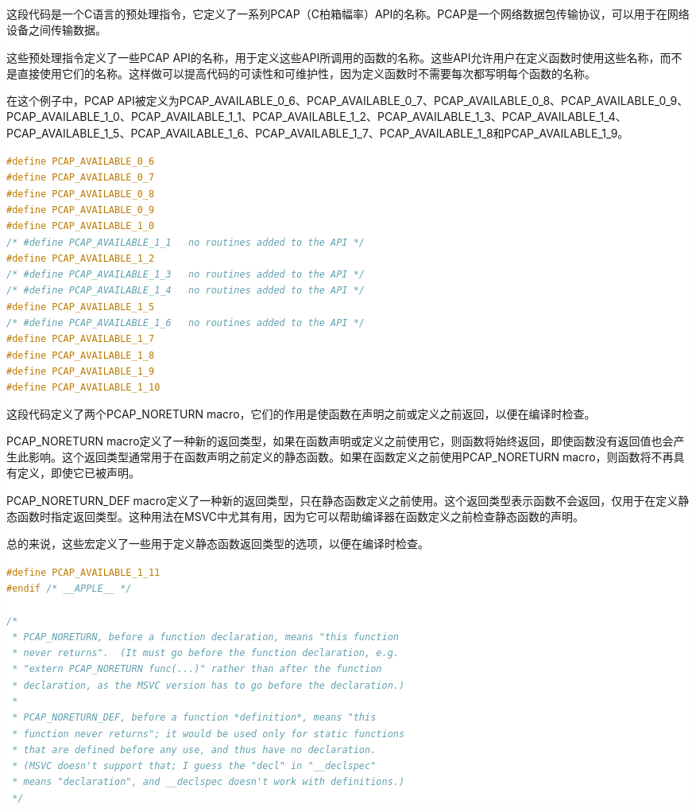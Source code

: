 这段代码是一个C语言的预处理指令，它定义了一系列PCAP（C柏箱幅率）API的名称。PCAP是一个网络数据包传输协议，可以用于在网络设备之间传输数据。

这些预处理指令定义了一些PCAP API的名称，用于定义这些API所调用的函数的名称。这些API允许用户在定义函数时使用这些名称，而不是直接使用它们的名称。这样做可以提高代码的可读性和可维护性，因为定义函数时不需要每次都写明每个函数的名称。

在这个例子中，PCAP API被定义为PCAP_AVAILABLE_0_6、PCAP_AVAILABLE_0_7、PCAP_AVAILABLE_0_8、PCAP_AVAILABLE_0_9、PCAP_AVAILABLE_1_0、PCAP_AVAILABLE_1_1、PCAP_AVAILABLE_1_2、PCAP_AVAILABLE_1_3、PCAP_AVAILABLE_1_4、PCAP_AVAILABLE_1_5、PCAP_AVAILABLE_1_6、PCAP_AVAILABLE_1_7、PCAP_AVAILABLE_1_8和PCAP_AVAILABLE_1_9。


```cpp
#define PCAP_AVAILABLE_0_6
#define PCAP_AVAILABLE_0_7
#define PCAP_AVAILABLE_0_8
#define PCAP_AVAILABLE_0_9
#define PCAP_AVAILABLE_1_0
/* #define PCAP_AVAILABLE_1_1	no routines added to the API */
#define PCAP_AVAILABLE_1_2
/* #define PCAP_AVAILABLE_1_3	no routines added to the API */
/* #define PCAP_AVAILABLE_1_4	no routines added to the API */
#define PCAP_AVAILABLE_1_5
/* #define PCAP_AVAILABLE_1_6	no routines added to the API */
#define PCAP_AVAILABLE_1_7
#define PCAP_AVAILABLE_1_8
#define PCAP_AVAILABLE_1_9
#define PCAP_AVAILABLE_1_10
```

这段代码定义了两个PCAP_NORETURN macro，它们的作用是使函数在声明之前或定义之前返回，以便在编译时检查。

PCAP_NORETURN macro定义了一种新的返回类型，如果在函数声明或定义之前使用它，则函数将始终返回，即使函数没有返回值也会产生此影响。这个返回类型通常用于在函数声明之前定义的静态函数。如果在函数定义之前使用PCAP_NORETURN macro，则函数将不再具有定义，即使它已被声明。

PCAP_NORETURN_DEF macro定义了一种新的返回类型，只在静态函数定义之前使用。这个返回类型表示函数不会返回，仅用于在定义静态函数时指定返回类型。这种用法在MSVC中尤其有用，因为它可以帮助编译器在函数定义之前检查静态函数的声明。

总的来说，这些宏定义了一些用于定义静态函数返回类型的选项，以便在编译时检查。


```cpp
#define PCAP_AVAILABLE_1_11
#endif /* __APPLE__ */

/*
 * PCAP_NORETURN, before a function declaration, means "this function
 * never returns".  (It must go before the function declaration, e.g.
 * "extern PCAP_NORETURN func(...)" rather than after the function
 * declaration, as the MSVC version has to go before the declaration.)
 *
 * PCAP_NORETURN_DEF, before a function *definition*, means "this
 * function never returns"; it would be used only for static functions
 * that are defined before any use, and thus have no declaration.
 * (MSVC doesn't support that; I guess the "decl" in "__declspec"
 * means "declaration", and __declspec doesn't work with definitions.)
 */
```
